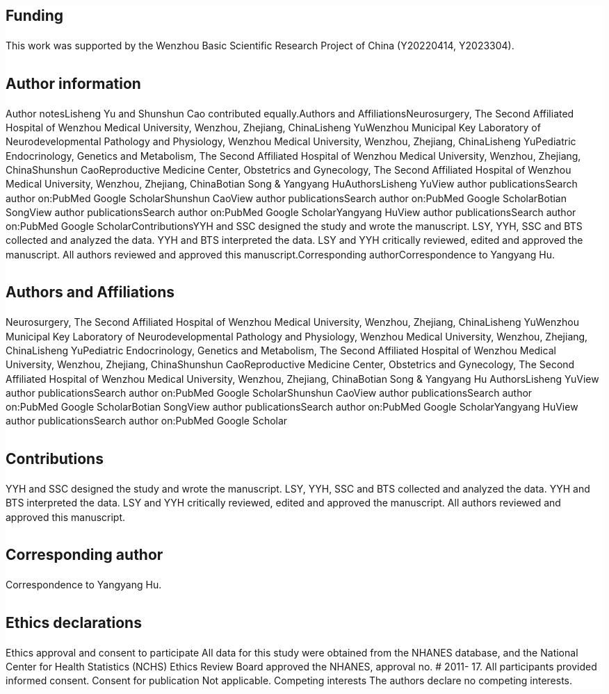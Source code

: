 ## Funding

This work was supported by the Wenzhou Basic Scientific Research Project of China (Y20220414, Y2023304).

## Author information

Author notesLisheng Yu and Shunshun Cao contributed equally.Authors and AffiliationsNeurosurgery, The Second Affiliated Hospital of Wenzhou Medical University, Wenzhou, Zhejiang, ChinaLisheng YuWenzhou Municipal Key Laboratory of Neurodevelopmental Pathology and Physiology, Wenzhou Medical University, Wenzhou, Zhejiang, ChinaLisheng YuPediatric Endocrinology, Genetics and Metabolism, The Second Affiliated Hospital of Wenzhou Medical University, Wenzhou, Zhejiang, ChinaShunshun CaoReproductive Medicine Center, Obstetrics and Gynecology, The Second Affiliated Hospital of Wenzhou Medical University, Wenzhou, Zhejiang, ChinaBotian Song & Yangyang HuAuthorsLisheng YuView author publicationsSearch author on:PubMed Google ScholarShunshun CaoView author publicationsSearch author on:PubMed Google ScholarBotian SongView author publicationsSearch author on:PubMed Google ScholarYangyang HuView author publicationsSearch author on:PubMed Google ScholarContributionsYYH and SSC designed the study and wrote the manuscript. LSY, YYH, SSC and BTS collected and analyzed the data. YYH and BTS interpreted the data. LSY and YYH critically reviewed, edited and approved the manuscript. All authors reviewed and approved this manuscript.Corresponding authorCorrespondence to
                Yangyang Hu.

## Authors and Affiliations

Neurosurgery, The Second Affiliated Hospital of Wenzhou Medical University, Wenzhou, Zhejiang, ChinaLisheng YuWenzhou Municipal Key Laboratory of Neurodevelopmental Pathology and Physiology, Wenzhou Medical University, Wenzhou, Zhejiang, ChinaLisheng YuPediatric Endocrinology, Genetics and Metabolism, The Second Affiliated Hospital of Wenzhou Medical University, Wenzhou, Zhejiang, ChinaShunshun CaoReproductive Medicine Center, Obstetrics and Gynecology, The Second Affiliated Hospital of Wenzhou Medical University, Wenzhou, Zhejiang, ChinaBotian Song & Yangyang Hu
AuthorsLisheng YuView author publicationsSearch author on:PubMed Google ScholarShunshun CaoView author publicationsSearch author on:PubMed Google ScholarBotian SongView author publicationsSearch author on:PubMed Google ScholarYangyang HuView author publicationsSearch author on:PubMed Google Scholar

## Contributions

YYH and SSC designed the study and wrote the manuscript. LSY, YYH, SSC and BTS collected and analyzed the data. YYH and BTS interpreted the data. LSY and YYH critically reviewed, edited and approved the manuscript. All authors reviewed and approved this manuscript.

## Corresponding author

Correspondence to
                Yangyang Hu.

## Ethics declarations

Ethics approval and consent to participate
All data for this study were obtained from the NHANES database, and the National Center for Health Statistics (NCHS) Ethics Review Board approved the NHANES, approval no. # 2011- 17. All participants provided informed consent.
Consent for publication
Not applicable.
Competing interests
The authors declare no competing interests.
